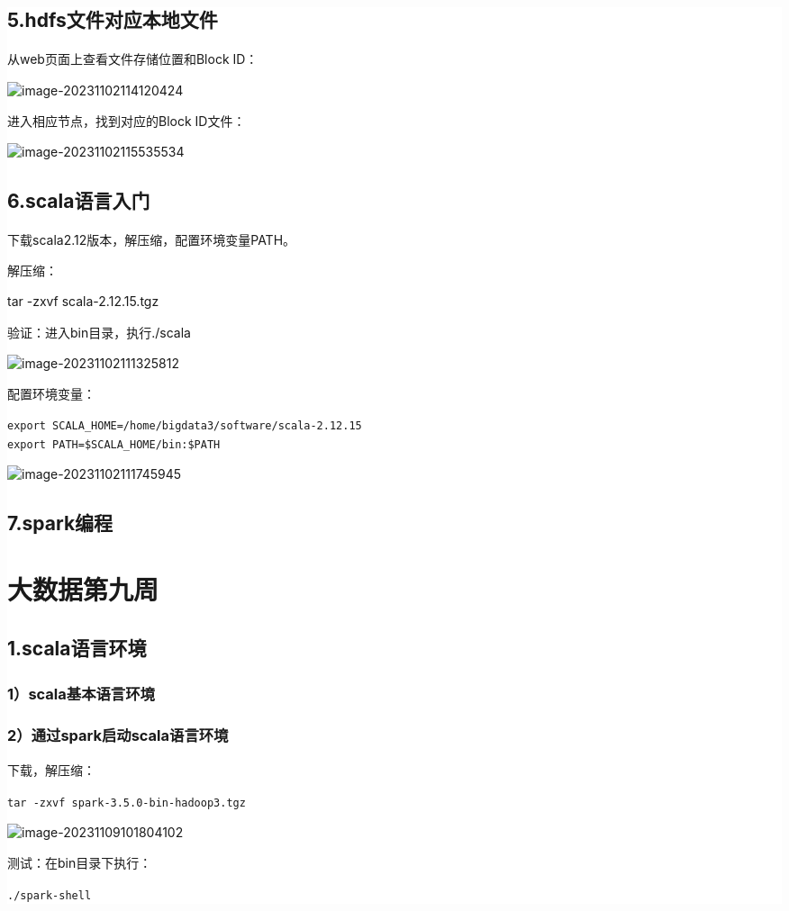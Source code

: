 ## 5.hdfs文件对应本地文件

从web页面上查看文件存储位置和Block ID：

![image-20231102114120424](.\images\image-20231102114120424.png)

进入相应节点，找到对应的Block ID文件：

![image-20231102115535534](.\images\image-20231102115535534.png)

## 6.scala语言入门

下载scala2.12版本，解压缩，配置环境变量PATH。

解压缩：

tar -zxvf scala-2.12.15.tgz 

验证：进入bin目录，执行./scala

![image-20231102111325812](.\images\image-20231102111325812.png)

配置环境变量：

```shell
export SCALA_HOME=/home/bigdata3/software/scala-2.12.15
export PATH=$SCALA_HOME/bin:$PATH
```

![image-20231102111745945](.\images\image-20231102111745945.png)

## 7.spark编程

# 大数据第九周

## 1.scala语言环境

### 1）scala基本语言环境

### 2）通过spark启动scala语言环境

下载，解压缩：

```shell
tar -zxvf spark-3.5.0-bin-hadoop3.tgz
```

![image-20231109101804102](images\image-20231109101804102.png)

测试：在bin目录下执行：

```shell
./spark-shell
```
